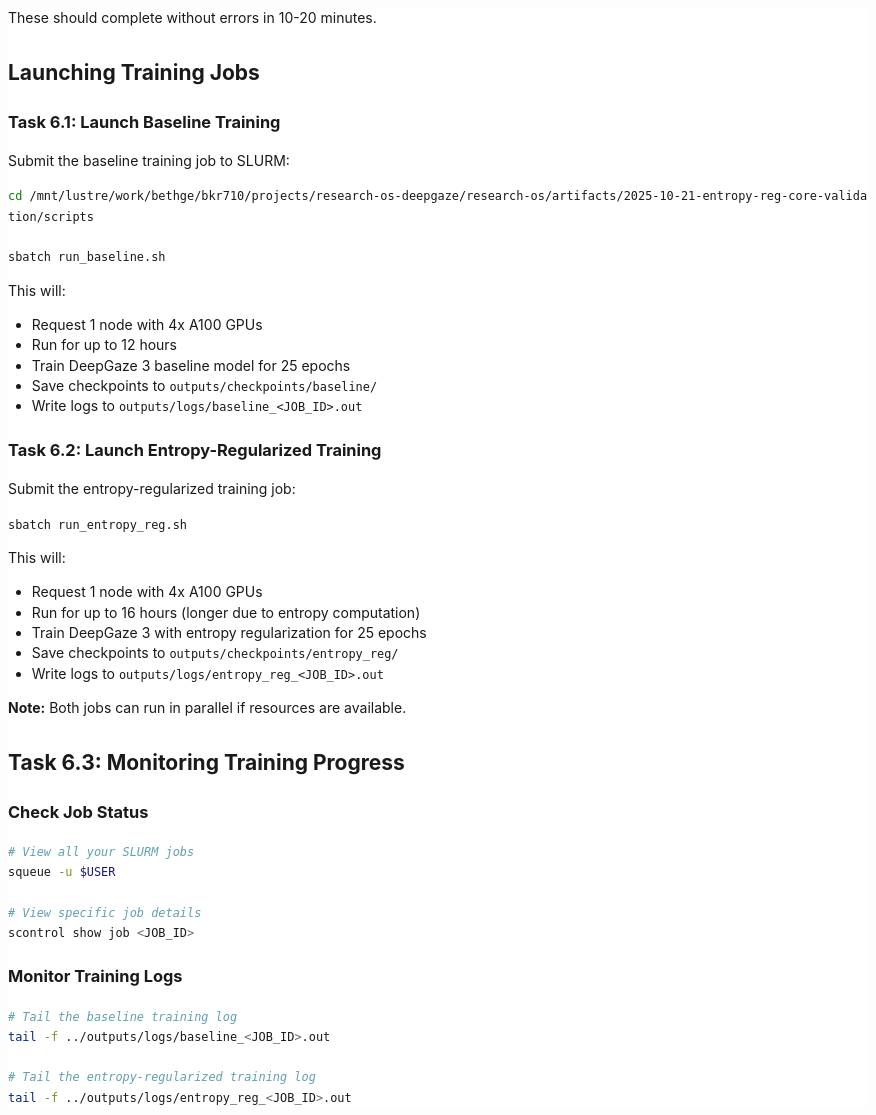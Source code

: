 These should complete without errors in 10-20 minutes.

## Launching Training Jobs

### Task 6.1: Launch Baseline Training

Submit the baseline training job to SLURM:

```bash
cd /mnt/lustre/work/bethge/bkr710/projects/research-os-deepgaze/research-os/artifacts/2025-10-21-entropy-reg-core-validation/scripts

sbatch run_baseline.sh
```

This will:
- Request 1 node with 4x A100 GPUs
- Run for up to 12 hours
- Train DeepGaze 3 baseline model for 25 epochs
- Save checkpoints to `outputs/checkpoints/baseline/`
- Write logs to `outputs/logs/baseline_<JOB_ID>.out`

### Task 6.2: Launch Entropy-Regularized Training

Submit the entropy-regularized training job:

```bash
sbatch run_entropy_reg.sh
```

This will:
- Request 1 node with 4x A100 GPUs
- Run for up to 16 hours (longer due to entropy computation)
- Train DeepGaze 3 with entropy regularization for 25 epochs
- Save checkpoints to `outputs/checkpoints/entropy_reg/`
- Write logs to `outputs/logs/entropy_reg_<JOB_ID>.out`

**Note:** Both jobs can run in parallel if resources are available.

## Task 6.3: Monitoring Training Progress

### Check Job Status

```bash
# View all your SLURM jobs
squeue -u $USER

# View specific job details
scontrol show job <JOB_ID>
```

### Monitor Training Logs

```bash
# Tail the baseline training log
tail -f ../outputs/logs/baseline_<JOB_ID>.out

# Tail the entropy-regularized training log
tail -f ../outputs/logs/entropy_reg_<JOB_ID>.out
```
